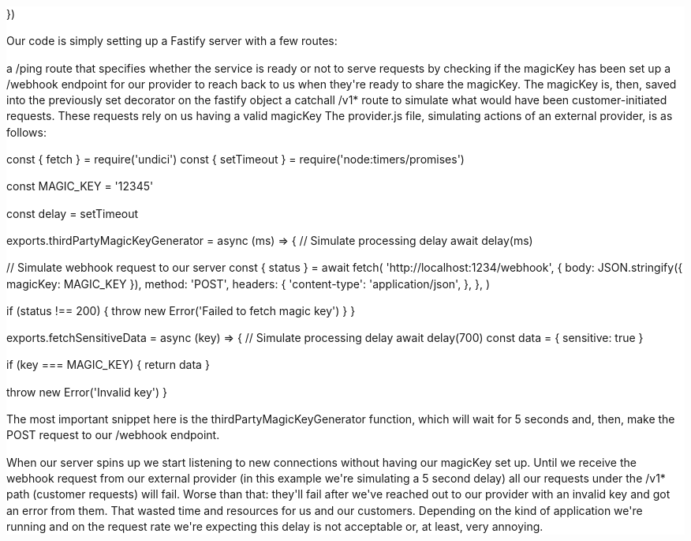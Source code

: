 })

Our code is simply setting up a Fastify server with a few routes:

a /ping route that specifies whether the service is ready or not to serve requests by checking if the magicKey has been set up
a /webhook endpoint for our provider to reach back to us when they're ready to share the magicKey. The magicKey is, then, saved into the previously set decorator on the fastify object
a catchall /v1\* route to simulate what would have been customer-initiated requests. These requests rely on us having a valid magicKey
The provider.js file, simulating actions of an external provider, is as follows:

const { fetch } = require('undici')
const { setTimeout } = require('node:timers/promises')

const MAGIC_KEY = '12345'

const delay = setTimeout

exports.thirdPartyMagicKeyGenerator = async (ms) => {
// Simulate processing delay
await delay(ms)

// Simulate webhook request to our server
const { status } = await fetch(
'http://localhost:1234/webhook',
{
body: JSON.stringify({ magicKey: MAGIC_KEY }),
method: 'POST',
headers: {
'content-type': 'application/json',
},
},
)

if (status !== 200) {
throw new Error('Failed to fetch magic key')
}
}

exports.fetchSensitiveData = async (key) => {
// Simulate processing delay
await delay(700)
const data = { sensitive: true }

if (key === MAGIC_KEY) {
return data
}

throw new Error('Invalid key')
}

The most important snippet here is the thirdPartyMagicKeyGenerator function, which will wait for 5 seconds and, then, make the POST request to our /webhook endpoint.

When our server spins up we start listening to new connections without having our magicKey set up. Until we receive the webhook request from our external provider (in this example we're simulating a 5 second delay) all our requests under the /v1\* path (customer requests) will fail. Worse than that: they'll fail after we've reached out to our provider with an invalid key and got an error from them. That wasted time and resources for us and our customers. Depending on the kind of application we're running and on the request rate we're expecting this delay is not acceptable or, at least, very annoying.
